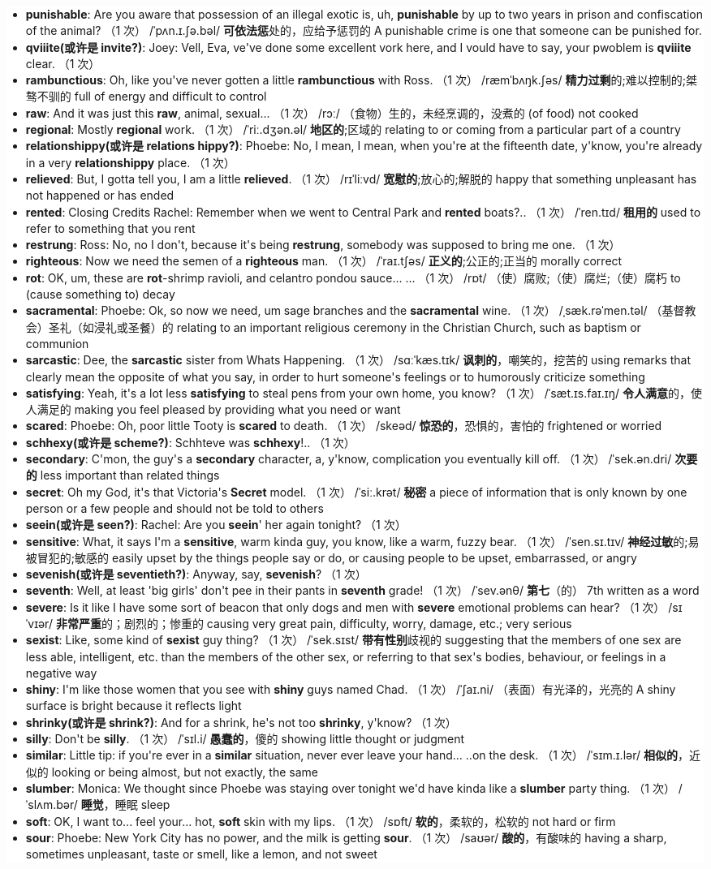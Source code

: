 - __punishable__: Are you aware that possession of an illegal exotic is, uh, __punishable__ by up to two years in prison and confiscation of the animal? （1 次） /ˈpʌn.ɪ.ʃə.bəl/ **可依法惩**处的，应给予惩罚的 A punishable crime is one that someone can be punished for.
- __qviiite(或许是 invite?)__: Joey: Vell, Eva, ve've done some excellent vork here, and I vould have to say, your pwoblem is __qviiite__ clear. （1 次）   
- __rambunctious__: Oh, like you've never gotten a little __rambunctious__ with Ross. （1 次） /ræmˈbʌŋk.ʃəs/ **精力过剩**的;难以控制的;桀骜不驯的 full of energy and difficult to control
- __raw__: And it was just this __raw__, animal, sexual... （1 次） /rɔː/ （食物）生的，未经烹调的，没煮的 (of food) not cooked
- __regional__: Mostly __regional__ work. （1 次） /ˈriː.dʒən.əl/ **地区的**;区域的 relating to or coming from a particular part of a country
- __relationshippy(或许是 relations hippy?)__: Phoebe: No, I mean, I mean, when you're at the fifteenth date, y'know, you're already in a very __relationshippy__ place. （1 次）   
- __relieved__: But, I gotta tell you, I am a little __relieved__. （1 次） /rɪˈliːvd/ **宽慰的**;放心的;解脱的 happy that something unpleasant has not happened or has ended
- __rented__: Closing Credits Rachel: Remember when we went to Central Park and __rented__ boats?.. （1 次） /ˈren.tɪd/ **租用的** used to refer to something that you rent
- __restrung__: Ross: No, no I don't, because it's being __restrung__, somebody was supposed to bring me one. （1 次）   
- __righteous__: Now we need the semen of a __righteous__ man. （1 次） /ˈraɪ.tʃəs/ **正义的**;公正的;正当的 morally correct
- __rot__: OK, um, these are __rot__-shrimp ravioli, and celantro pondou sauce... ... （1 次） /rɒt/ （使）腐败;（使）腐烂;（使）腐朽 to (cause something to) decay
- __sacramental__: Phoebe: Ok, so now we need, um sage branches and the __sacramental__ wine. （1 次） /ˌsæk.rəˈmen.təl/ （基督教会）圣礼（如浸礼或圣餐）的 relating to an important religious ceremony in the Christian Church, such as baptism or communion
- __sarcastic__: Dee, the __sarcastic__ sister from Whats Happening. （1 次） /sɑːˈkæs.tɪk/ **讽刺的**，嘲笑的，挖苦的 using remarks that clearly mean the opposite of what you say, in order to hurt someone's feelings or to humorously criticize something
- __satisfying__: Yeah, it's a lot less __satisfying__ to steal pens from your own home, you know? （1 次） /ˈsæt.ɪs.faɪ.ɪŋ/ **令人满意**的，使人满足的 making you feel pleased by providing what you need or want
- __scared__: Phoebe: Oh, poor little Tooty is __scared__ to death. （1 次） /skeəd/ **惊恐的**，恐惧的，害怕的 frightened or worried
- __schhexy(或许是 scheme?)__: Schhteve was __schhexy__!.. （1 次）   
- __secondary__: C'mon, the guy's a __secondary__ character, a, y'know, complication you eventually kill off. （1 次） /ˈsek.ən.dri/ **次要的** less important than related things
- __secret__: Oh my God, it's that Victoria's __Secret__ model. （1 次） /ˈsiː.krət/ **秘密** a piece of information that is only known by one person or a few people and should not be told to others
- __seein(或许是 seen?)__: Rachel: Are you __seein__' her again tonight? （1 次）   
- __sensitive__: What, it says I'm a __sensitive__, warm kinda guy, you know, like a warm, fuzzy bear. （1 次） /ˈsen.sɪ.tɪv/ **神经过敏**的;易被冒犯的;敏感的 easily upset by the things people say or do, or causing people to be upset, embarrassed, or angry
- __sevenish(或许是 seventieth?)__: Anyway, say, __sevenish__? （1 次）   
- __seventh__: Well, at least 'big girls' don't pee in their pants in __seventh__ grade! （1 次） /ˈsev.ənθ/ **第七**（的） 7th written as a word
- __severe__: Is it like I have some sort of beacon that only dogs and men with __severe__ emotional problems can hear? （1 次） /sɪˈvɪər/ **非常严重**的；剧烈的；惨重的 causing very great pain, difficulty, worry, damage, etc.; very serious
- __sexist__: Like, some kind of __sexist__ guy thing? （1 次） /ˈsek.sɪst/ **带有性别**歧视的 suggesting that the members of one sex are less able, intelligent, etc. than the members of the other sex, or referring to that sex's bodies, behaviour, or feelings in a negative way
- __shiny__: I'm like those women that you see with __shiny__ guys named Chad. （1 次） /ˈʃaɪ.ni/ （表面）有光泽的，光亮的 A shiny surface is bright because it reflects light
- __shrinky(或许是 shrink?)__: And for a shrink, he's not too __shrinky__, y'know? （1 次）   
- __silly__: Don't be __silly__. （1 次） /ˈsɪl.i/ **愚蠢的**，傻的 showing little thought or judgment
- __similar__: Little tip: if you're ever in a __similar__ situation, never ever leave your hand... ..on the desk. （1 次） /ˈsɪm.ɪ.lər/ **相似的**，近似的 looking or being almost, but not exactly, the same
- __slumber__: Monica: We thought since Phoebe was staying over tonight we'd have kinda like a __slumber__ party thing. （1 次） /ˈslʌm.bər/ **睡觉**，睡眠 sleep
- __soft__: OK, I want to... feel your... hot, __soft__ skin with my lips. （1 次） /sɒft/ **软的**，柔软的，松软的 not hard or firm
- __sour__: Phoebe: New York City has no power, and the milk is getting __sour__. （1 次） /saʊər/ **酸的**，有酸味的 having a sharp, sometimes unpleasant, taste or smell, like a lemon, and not sweet